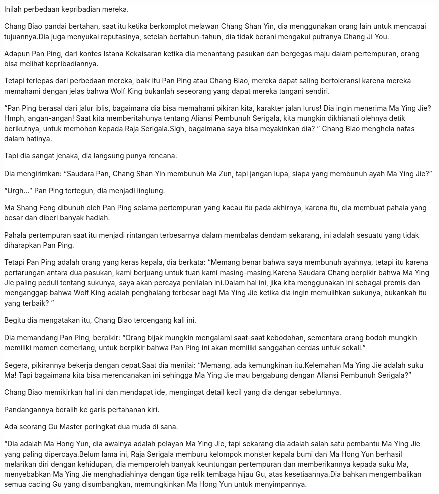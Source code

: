 

Inilah perbedaan kepribadian mereka.

Chang Biao pandai bertahan, saat itu ketika berkomplot melawan Chang Shan Yin, dia menggunakan orang lain untuk mencapai tujuannya.Dia juga menyukai reputasinya, setelah bertahun-tahun, dia tidak berani mengakui putranya Chang Ji You.

Adapun Pan Ping, dari kontes Istana Kekaisaran ketika dia menantang pasukan dan bergegas maju dalam pertempuran, orang bisa melihat kepribadiannya.

Tetapi terlepas dari perbedaan mereka, baik itu Pan Ping atau Chang Biao, mereka dapat saling bertoleransi karena mereka memahami dengan jelas bahwa Wolf King bukanlah seseorang yang dapat mereka tangani sendiri.

“Pan Ping berasal dari jalur iblis, bagaimana dia bisa memahami pikiran kita, karakter jalan lurus! Dia ingin menerima Ma Ying Jie? Hmph, angan-angan! Saat kita memberitahunya tentang Aliansi Pembunuh Serigala, kita mungkin dikhianati olehnya detik berikutnya, untuk memohon kepada Raja Serigala.Sigh, bagaimana saya bisa meyakinkan dia? ” Chang Biao menghela nafas dalam hatinya.

Tapi dia sangat jenaka, dia langsung punya rencana.

Dia mengirimkan: “Saudara Pan, Chang Shan Yin membunuh Ma Zun, tapi jangan lupa, siapa yang membunuh ayah Ma Ying Jie?”

“Urgh…” Pan Ping tertegun, dia menjadi linglung.

Ma Shang Feng dibunuh oleh Pan Ping selama pertempuran yang kacau itu pada akhirnya, karena itu, dia membuat pahala yang besar dan diberi banyak hadiah.

Pahala pertempuran saat itu menjadi rintangan terbesarnya dalam membalas dendam sekarang, ini adalah sesuatu yang tidak diharapkan Pan Ping.

Tetapi Pan Ping adalah orang yang keras kepala, dia berkata: “Memang benar bahwa saya membunuh ayahnya, tetapi itu karena pertarungan antara dua pasukan, kami berjuang untuk tuan kami masing-masing.Karena Saudara Chang berpikir bahwa Ma Ying Jie paling peduli tentang sukunya, saya akan percaya penilaian ini.Dalam hal ini, jika kita menggunakan ini sebagai premis dan menganggap bahwa Wolf King adalah penghalang terbesar bagi Ma Ying Jie ketika dia ingin memulihkan sukunya, bukankah itu yang terbaik? ”

Begitu dia mengatakan itu, Chang Biao tercengang kali ini.

Dia memandang Pan Ping, berpikir: “Orang bijak mungkin mengalami saat-saat kebodohan, sementara orang bodoh mungkin memiliki momen cemerlang, untuk berpikir bahwa Pan Ping ini akan memiliki sanggahan cerdas untuk sekali.”

Segera, pikirannya bekerja dengan cepat.Saat dia menilai: “Memang, ada kemungkinan itu.Kelemahan Ma Ying Jie adalah suku Ma! Tapi bagaimana kita bisa merencanakan ini sehingga Ma Ying Jie mau bergabung dengan Aliansi Pembunuh Serigala?”

Chang Biao memikirkan hal ini dan mendapat ide, mengingat detail kecil yang dia dengar sebelumnya.

Pandangannya beralih ke garis pertahanan kiri.

Ada seorang Gu Master peringkat dua muda di sana.



“Dia adalah Ma Hong Yun, dia awalnya adalah pelayan Ma Ying Jie, tapi sekarang dia adalah salah satu pembantu Ma Ying Jie yang paling dipercaya.Belum lama ini, Raja Serigala memburu kelompok monster kepala bumi dan Ma Hong Yun berhasil melarikan diri dengan kehidupan, dia memperoleh banyak keuntungan pertempuran dan memberikannya kepada suku Ma, menyebabkan Ma Ying Jie menghadiahinya dengan tiga relik tembaga hijau Gu, atas kesetiaannya.Dia bahkan mengembalikan semua cacing Gu yang disumbangkan, memungkinkan Ma Hong Yun untuk menyimpannya.
